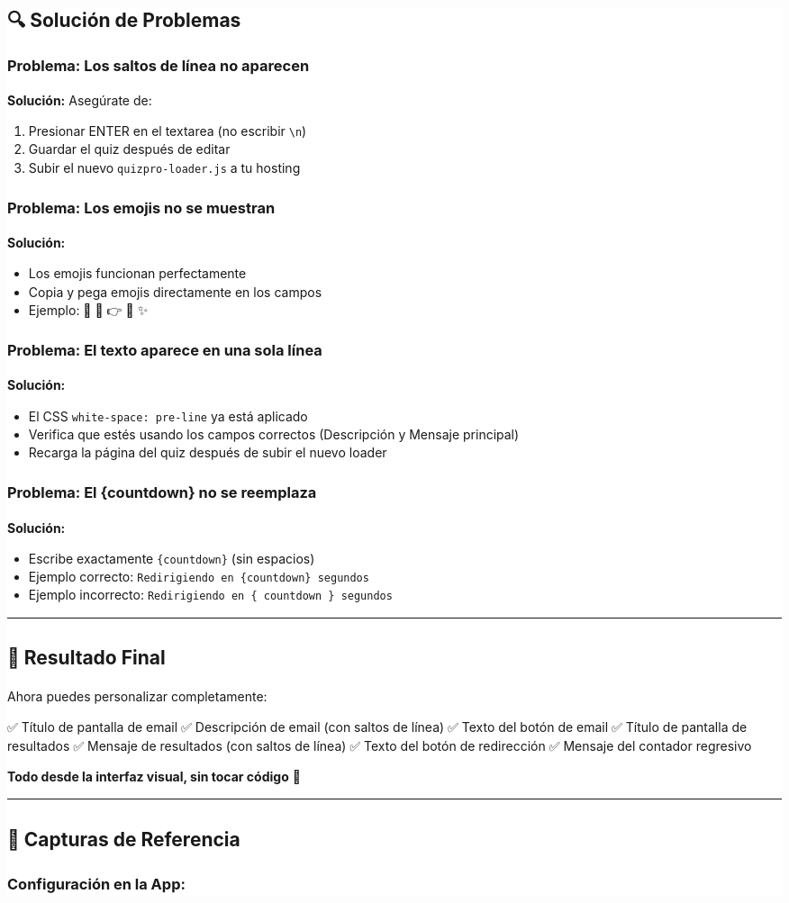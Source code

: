
## 🔍 Solución de Problemas

### Problema: Los saltos de línea no aparecen

**Solución:** Asegúrate de:
1. Presionar ENTER en el textarea (no escribir `\n`)
2. Guardar el quiz después de editar
3. Subir el nuevo `quizpro-loader.js` a tu hosting

### Problema: Los emojis no se muestran

**Solución:**
- Los emojis funcionan perfectamente
- Copia y pega emojis directamente en los campos
- Ejemplo: 🌟 🎯 👉 🚀 ✨

### Problema: El texto aparece en una sola línea

**Solución:**
- El CSS `white-space: pre-line` ya está aplicado
- Verifica que estés usando los campos correctos (Descripción y Mensaje principal)
- Recarga la página del quiz después de subir el nuevo loader

### Problema: El {countdown} no se reemplaza

**Solución:**
- Escribe exactamente `{countdown}` (sin espacios)
- Ejemplo correcto: `Redirigiendo en {countdown} segundos`
- Ejemplo incorrecto: `Redirigiendo en { countdown } segundos`

---

## 🎉 Resultado Final

Ahora puedes personalizar completamente:

✅ Título de pantalla de email
✅ Descripción de email (con saltos de línea)
✅ Texto del botón de email
✅ Título de pantalla de resultados
✅ Mensaje de resultados (con saltos de línea)
✅ Texto del botón de redirección
✅ Mensaje del contador regresivo

**Todo desde la interfaz visual, sin tocar código** 🚀

---

## 📸 Capturas de Referencia

### Configuración en la App:
